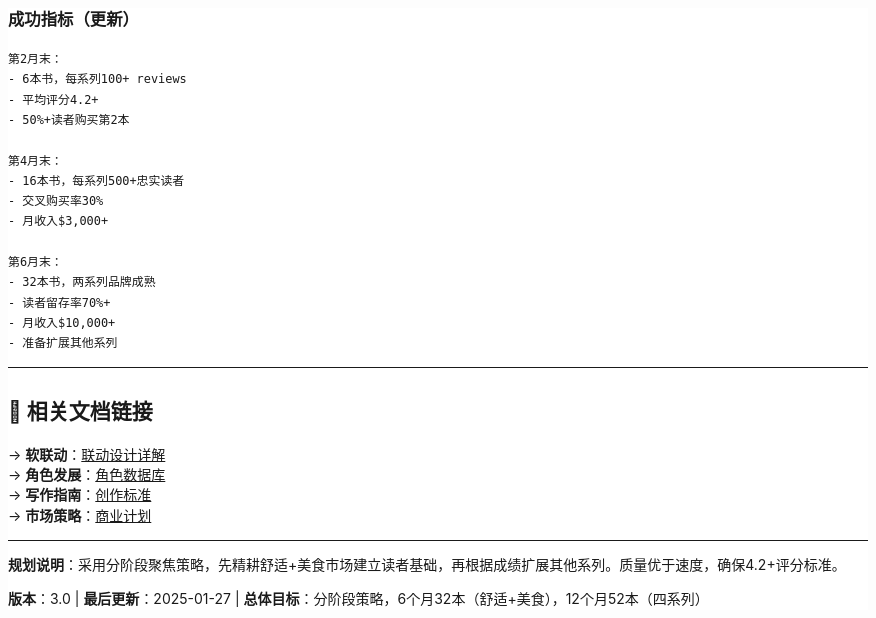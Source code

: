 ### **成功指标（更新）**
```
第2月末：
- 6本书，每系列100+ reviews
- 平均评分4.2+
- 50%+读者购买第2本

第4月末：
- 16本书，每系列500+忠实读者
- 交叉购买率30%
- 月收入$3,000+

第6月末：
- 32本书，两系列品牌成熟
- 读者留存率70%+
- 月收入$10,000+
- 准备扩展其他系列
```

---

## 🔗 相关文档链接

→ **软联动**：[联动设计详解](12-SOFT-CROSSOVER-TIMELINE.md)  
→ **角色发展**：[角色数据库](06b-CHARACTER-DATABASE.md)  
→ **写作指南**：[创作标准](07-WRITING-GUIDELINES.md)  
→ **市场策略**：[商业计划](08-MARKET-STRATEGY.md)

---

**规划说明**：采用分阶段聚焦策略，先精耕舒适+美食市场建立读者基础，再根据成绩扩展其他系列。质量优于速度，确保4.2+评分标准。

**版本**：3.0 | **最后更新**：2025-01-27 | **总体目标**：分阶段策略，6个月32本（舒适+美食），12个月52本（四系列）